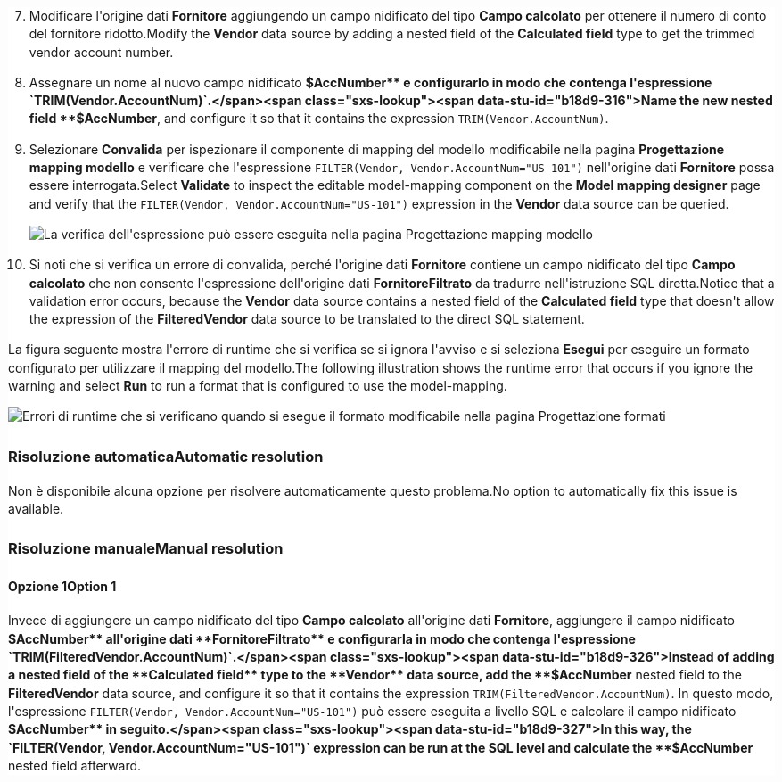 7. <span data-ttu-id="b18d9-315">Modificare l'origine dati **Fornitore** aggiungendo un campo nidificato del tipo **Campo calcolato** per ottenere il numero di conto del fornitore ridotto.</span><span class="sxs-lookup"><span data-stu-id="b18d9-315">Modify the **Vendor** data source by adding a nested field of the **Calculated field** type to get the trimmed vendor account number.</span></span>
8. <span data-ttu-id="b18d9-316">Assegnare un nome al nuovo campo nidificato **$AccNumber** e configurarlo in modo che contenga l'espressione `TRIM(Vendor.AccountNum)`.</span><span class="sxs-lookup"><span data-stu-id="b18d9-316">Name the new nested field **$AccNumber**, and configure it so that it contains the expression `TRIM(Vendor.AccountNum)`.</span></span>
9. <span data-ttu-id="b18d9-317">Selezionare **Convalida** per ispezionare il componente di mapping del modello modificabile nella pagina **Progettazione mapping modello** e verificare che l'espressione `FILTER(Vendor, Vendor.AccountNum="US-101")` nell'origine dati **Fornitore** possa essere interrogata.</span><span class="sxs-lookup"><span data-stu-id="b18d9-317">Select **Validate** to inspect the editable model-mapping component on the **Model mapping designer** page and verify that the `FILTER(Vendor, Vendor.AccountNum="US-101")` expression in the **Vendor** data source can be queried.</span></span>

    ![La verifica dell'espressione può essere eseguita nella pagina Progettazione mapping modello](./media/er-components-inspections-04.gif)

10. <span data-ttu-id="b18d9-319">Si noti che si verifica un errore di convalida, perché l'origine dati **Fornitore** contiene un campo nidificato del tipo **Campo calcolato** che non consente l'espressione dell'origine dati **FornitoreFiltrato** da tradurre nell'istruzione SQL diretta.</span><span class="sxs-lookup"><span data-stu-id="b18d9-319">Notice that a validation error occurs, because the **Vendor** data source contains a nested field of the **Calculated field** type that doesn't allow the expression of the **FilteredVendor** data source to be translated to the direct SQL statement.</span></span>

<span data-ttu-id="b18d9-320">La figura seguente mostra l'errore di runtime che si verifica se si ignora l'avviso e si seleziona **Esegui** per eseguire un formato configurato per utilizzare il mapping del modello.</span><span class="sxs-lookup"><span data-stu-id="b18d9-320">The following illustration shows the runtime error that occurs if you ignore the warning and select **Run** to run a format that is configured to use the model-mapping.</span></span>

![Errori di runtime che si verificano quando si esegue il formato modificabile nella pagina Progettazione formati](./media/er-components-inspections-04a.png)

### <a name="automatic-resolution"></a><span data-ttu-id="b18d9-322">Risoluzione automatica</span><span class="sxs-lookup"><span data-stu-id="b18d9-322">Automatic resolution</span></span>

<span data-ttu-id="b18d9-323">Non è disponibile alcuna opzione per risolvere automaticamente questo problema.</span><span class="sxs-lookup"><span data-stu-id="b18d9-323">No option to automatically fix this issue is available.</span></span>

### <a name="manual-resolution"></a><span data-ttu-id="b18d9-324">Risoluzione manuale</span><span class="sxs-lookup"><span data-stu-id="b18d9-324">Manual resolution</span></span>

#### <a name="option-1"></a><span data-ttu-id="b18d9-325">Opzione 1</span><span class="sxs-lookup"><span data-stu-id="b18d9-325">Option 1</span></span>

<span data-ttu-id="b18d9-326">Invece di aggiungere un campo nidificato del tipo **Campo calcolato** all'origine dati **Fornitore**, aggiungere il campo nidificato **$AccNumber** all'origine dati **FornitoreFiltrato** e configurarla in modo che contenga l'espressione `TRIM(FilteredVendor.AccountNum)`.</span><span class="sxs-lookup"><span data-stu-id="b18d9-326">Instead of adding a nested field of the **Calculated field** type to the **Vendor** data source, add the **$AccNumber** nested field to the **FilteredVendor** data source, and configure it so that it contains the expression `TRIM(FilteredVendor.AccountNum)`.</span></span> <span data-ttu-id="b18d9-327">In questo modo, l'espressione `FILTER(Vendor, Vendor.AccountNum="US-101")` può essere eseguita a livello SQL e calcolare il campo nidificato **$AccNumber** in seguito.</span><span class="sxs-lookup"><span data-stu-id="b18d9-327">In this way, the `FILTER(Vendor, Vendor.AccountNum="US-101")` expression can be run at the SQL level and calculate the **$AccNumber** nested field afterward.</span></span>
